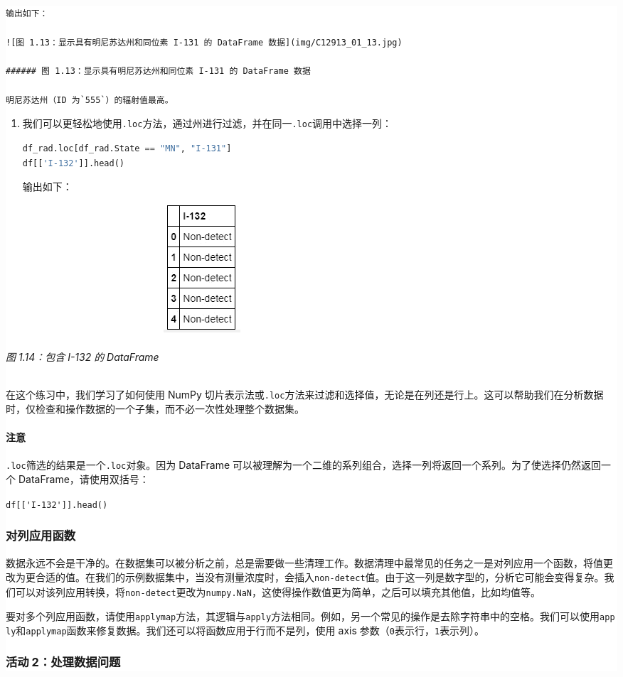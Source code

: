     输出如下：

    ![图 1.13：显示具有明尼苏达州和同位素 I-131 的 DataFrame 数据](img/C12913_01_13.jpg)

    ###### 图 1.13：显示具有明尼苏达州和同位素 I-131 的 DataFrame 数据

    明尼苏达州（ID 为`555`）的辐射值最高。

1.  我们可以更轻松地使用`.loc`方法，通过州进行过滤，并在同一`.loc`调用中选择一列：

    ```py
    df_rad.loc[df_rad.State == "MN", "I-131"]
    df[['I-132']].head()
    ```

    输出如下：

![图 1.14：包含 I-132 的 DataFrame](img/C12913_01_14.jpg)

###### 图 1.14：包含 I-132 的 DataFrame

在这个练习中，我们学习了如何使用 NumPy 切片表示法或`.loc`方法来过滤和选择值，无论是在列还是行上。这可以帮助我们在分析数据时，仅检查和操作数据的一个子集，而不必一次性处理整个数据集。

#### 注意

`.loc`筛选的结果是一个`.loc`对象。因为 DataFrame 可以被理解为一个二维的系列组合，选择一列将返回一个系列。为了使选择仍然返回一个 DataFrame，请使用双括号：

`df[['I-132']].head()`

### **对列应用函数**

数据永远不会是干净的。在数据集可以被分析之前，总是需要做一些清理工作。数据清理中最常见的任务之一是对列应用一个函数，将值更改为更合适的值。在我们的示例数据集中，当没有测量浓度时，会插入`non-detect`值。由于这一列是数字型的，分析它可能会变得复杂。我们可以对该列应用转换，将`non-detect`更改为`numpy.NaN`，这使得操作数值更为简单，之后可以填充其他值，比如均值等。

要对多个列应用函数，请使用`applymap`方法，其逻辑与`apply`方法相同。例如，另一个常见的操作是去除字符串中的空格。我们可以使用`apply`和`applymap`函数来修复数据。我们还可以将函数应用于行而不是列，使用 axis 参数（`0`表示行，`1`表示列）。

### 活动 2：处理数据问题
